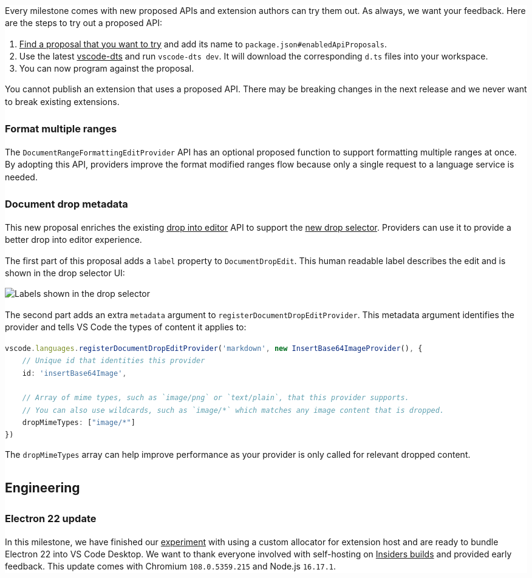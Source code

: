 Every milestone comes with new proposed APIs and extension authors can try them out. As always, we want your feedback. Here are the steps to try out a proposed API:

1. [Find a proposal that you want to try](https://github.com/microsoft/vscode/tree/main/src/vscode-dts) and add its name to `package.json#enabledApiProposals`.
1. Use the latest [vscode-dts](https://www.npmjs.com/package/vscode-dts) and run `vscode-dts dev`. It will download the corresponding `d.ts` files into your workspace.
1. You can now program against the proposal.

You cannot publish an extension that uses a proposed API. There may be breaking changes in the next release and we never want to break existing extensions.

### Format multiple ranges

The `DocumentRangeFormattingEditProvider` API has an optional proposed function to support formatting multiple ranges at once. By adopting this API, providers improve the format modified ranges flow because only a single request to a language service is needed.

### Document drop metadata

This new proposal enriches the existing [drop into editor](https://github.com/microsoft/vscode-extension-samples/tree/main/drop-on-document) API to support the [new drop selector](#drop-selector). Providers can use it to provide a better drop into editor experience.

The first part of this proposal adds a `label` property to `DocumentDropEdit`. This human readable label describes the edit and is shown in the drop selector UI:

![Labels shown in the drop selector](images/1_78/notebook-drop.png)

The second part adds an extra `metadata` argument to `registerDocumentDropEditProvider`. This metadata argument identifies the provider and tells VS Code the types of content it applies to:

```ts
vscode.languages.registerDocumentDropEditProvider('markdown', new InsertBase64ImageProvider(), {
    // Unique id that identities this provider
    id: 'insertBase64Image',

    // Array of mime types, such as `image/png` or `text/plain`, that this provider supports.
    // You can also use wildcards, such as `image/*` which matches any image content that is dropped.
    dropMimeTypes: ["image/*"]
})
```

The `dropMimeTypes` array can help improve performance as your provider is only called for relevant dropped content.

## Engineering

### Electron 22 update

In this milestone, we have finished our [experiment](https://code.visualstudio.com/updates/v1_77#_exploring-custom-memory-allocator-for-the-extension-host) with using a custom allocator for extension host and are ready to bundle Electron 22 into VS Code Desktop. We want to thank everyone involved with self-hosting on [Insiders builds](https://code.visualstudio.com/insiders) and provided early feedback. This update comes with Chromium `108.0.5359.215` and Node.js `16.17.1`.
